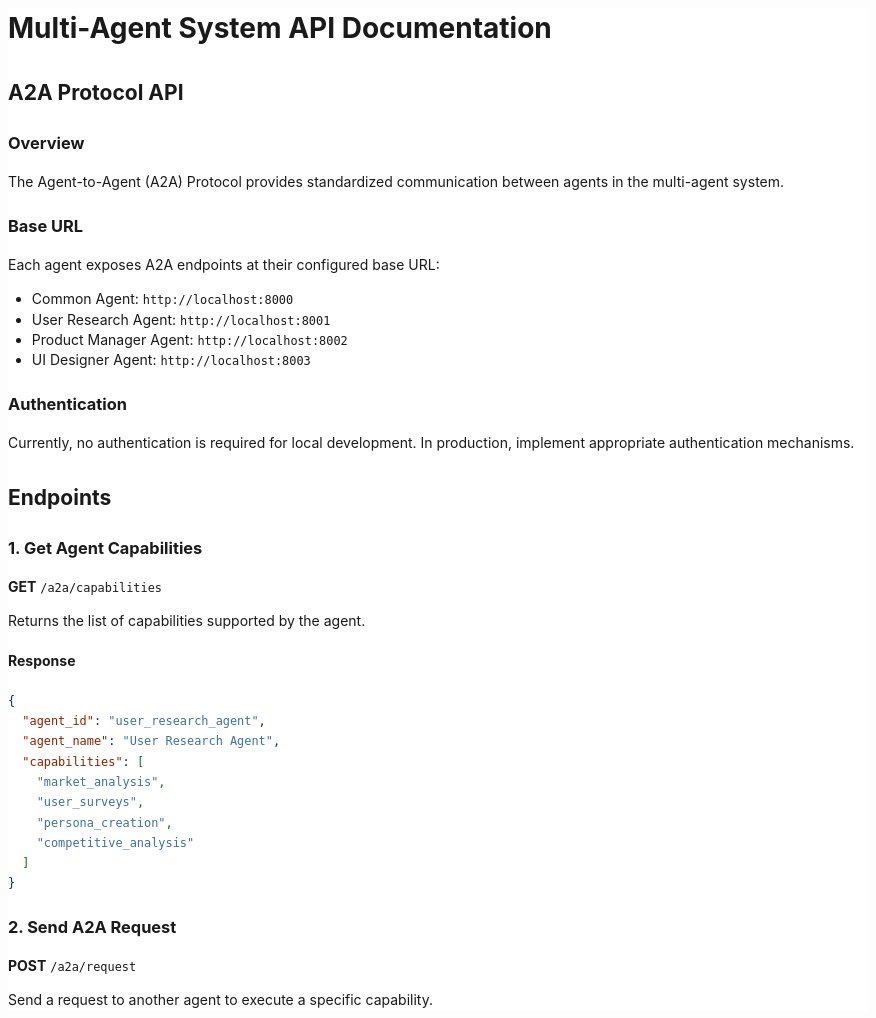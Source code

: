 # Multi-Agent System API Documentation

## A2A Protocol API

### Overview

The Agent-to-Agent (A2A) Protocol provides standardized communication between agents in the multi-agent system.

### Base URL

Each agent exposes A2A endpoints at their configured base URL:
- Common Agent: `http://localhost:8000`
- User Research Agent: `http://localhost:8001`
- Product Manager Agent: `http://localhost:8002`
- UI Designer Agent: `http://localhost:8003`

### Authentication

Currently, no authentication is required for local development. In production, implement appropriate authentication mechanisms.

## Endpoints

### 1. Get Agent Capabilities

**GET** `/a2a/capabilities`

Returns the list of capabilities supported by the agent.

#### Response

```json
{
  "agent_id": "user_research_agent",
  "agent_name": "User Research Agent",
  "capabilities": [
    "market_analysis",
    "user_surveys", 
    "persona_creation",
    "competitive_analysis"
  ]
}
```

### 2. Send A2A Request

**POST** `/a2a/request`

Send a request to another agent to execute a specific capability.
